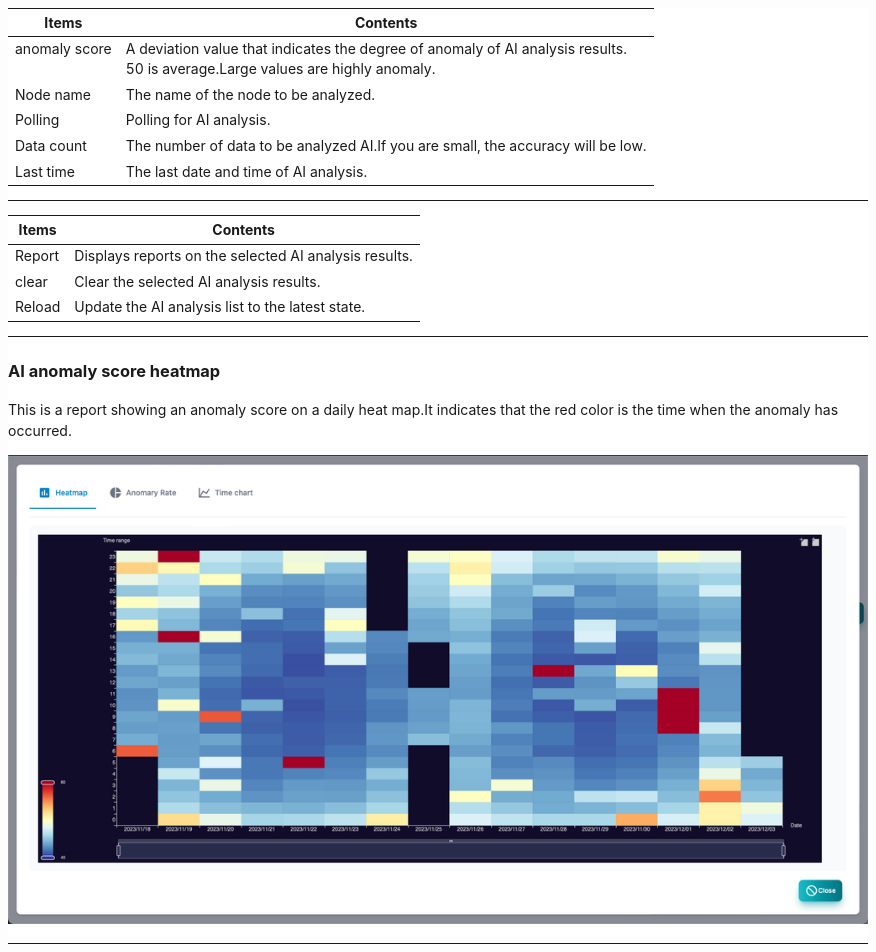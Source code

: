 | Items | Contents |
| ---- | ---- |
| anomaly score | A deviation value that indicates the degree of anomaly of AI analysis results.<br> 50 is average.Large values are highly anomaly.|
| Node name | The name of the node to be analyzed.|
| Polling | Polling for AI analysis.|
| Data count | The number of data to be analyzed AI.If you are small, the accuracy will be low.|
| Last time | The last date and time of AI analysis.|

---
| Items | Contents |
| ---- | ---- |
| Report | Displays reports on the selected AI analysis results.|
| clear| Clear the selected AI analysis results.|
| Reload | Update the AI analysis list to the latest state.|

---
### AI anomaly score heatmap
This is a report showing an anomaly score on a daily heat map.It indicates that the red color is the time when the anomaly has occurred.


![h:400 center](./images/en/2023-12-03_06-01-04.png)

---